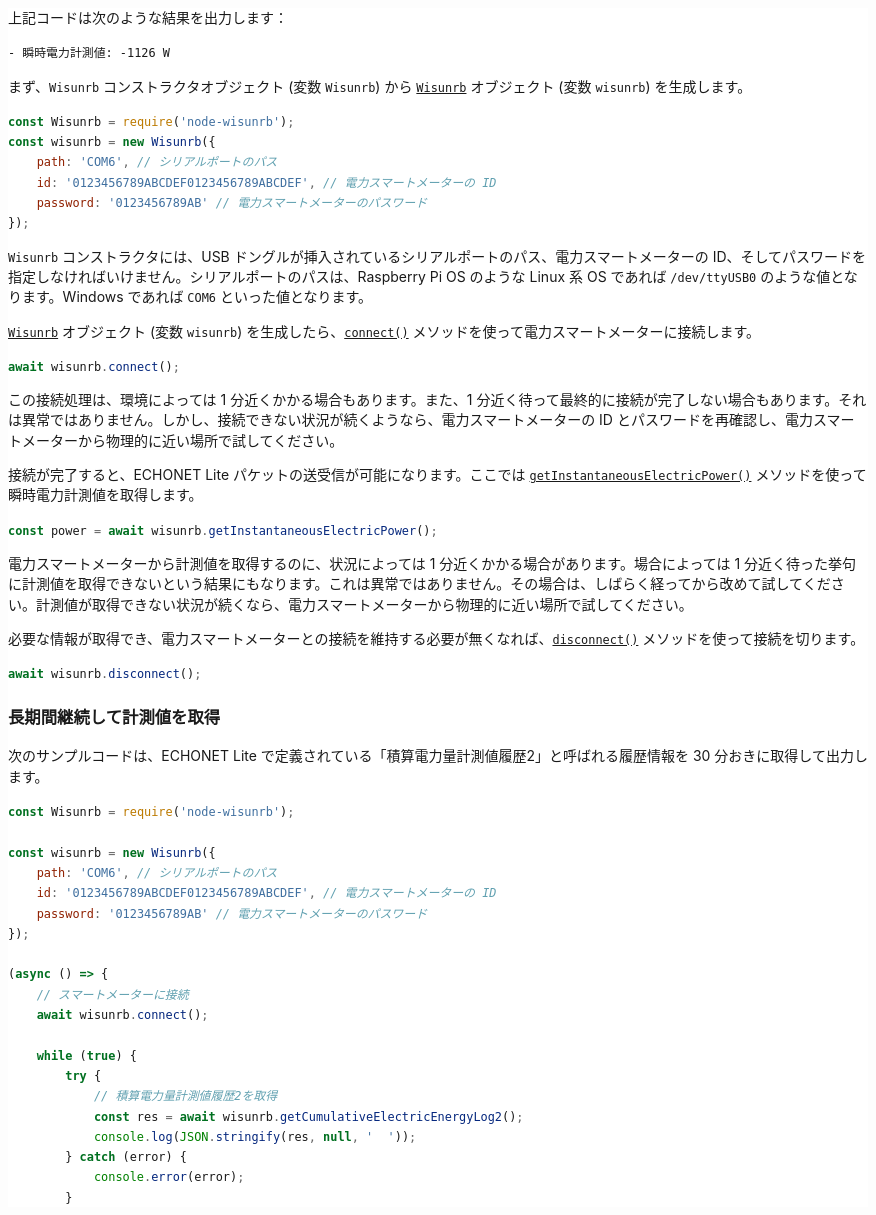 上記コードは次のような結果を出力します：

```
- 瞬時電力計測値: -1126 W
```

まず、`Wisunrb` コンストラクタオブジェクト (変数 `Wisunrb`) から [`Wisunrb`](#wisunrb-オブジェクト) オブジェクト (変数 `wisunrb`) を生成します。

```javascript
const Wisunrb = require('node-wisunrb');
const wisunrb = new Wisunrb({
    path: 'COM6', // シリアルポートのパス
    id: '0123456789ABCDEF0123456789ABCDEF', // 電力スマートメーターの ID
    password: '0123456789AB' // 電力スマートメーターのパスワード
});
```

`Wisunrb` コンストラクタには、USB ドングルが挿入されているシリアルポートのパス、電力スマートメーターの ID、そしてパスワードを指定しなければいけません。シリアルポートのパスは、Raspberry Pi OS のような Linux 系 OS であれば `/dev/ttyUSB0` のような値となります。Windows であれば `COM6` といった値となります。

[`Wisunrb`](#wisunrb-オブジェクト) オブジェクト (変数 `wisunrb`) を生成したら、[`connect()`](#connect-メソッド) メソッドを使って電力スマートメーターに接続します。

```javascript
await wisunrb.connect();
```

この接続処理は、環境によっては 1 分近くかかる場合もあります。また、1 分近く待って最終的に接続が完了しない場合もあります。それは異常ではありません。しかし、接続できない状況が続くようなら、電力スマートメーターの ID とパスワードを再確認し、電力スマートメーターから物理的に近い場所で試してください。

接続が完了すると、ECHONET Lite パケットの送受信が可能になります。ここでは [`getInstantaneousElectricPower()`](#getinstantaneouselectricpower-メソッド) メソッドを使って瞬時電力計測値を取得します。

```javascript
const power = await wisunrb.getInstantaneousElectricPower();
```

電力スマートメーターから計測値を取得するのに、状況によっては 1 分近くかかる場合があります。場合によっては 1 分近く待った挙句に計測値を取得できないという結果にもなります。これは異常ではありません。その場合は、しばらく経ってから改めて試してください。計測値が取得できない状況が続くなら、電力スマートメーターから物理的に近い場所で試してください。

必要な情報が取得でき、電力スマートメーターとの接続を維持する必要が無くなれば、[`disconnect()`](#disconnect-メソッド) メソッドを使って接続を切ります。

```javascript
await wisunrb.disconnect();
```

### 長期間継続して計測値を取得

次のサンプルコードは、ECHONET Lite で定義されている「積算電力量計測値履歴2」と呼ばれる履歴情報を 30 分おきに取得して出力します。

```JavaScript
const Wisunrb = require('node-wisunrb');

const wisunrb = new Wisunrb({
    path: 'COM6', // シリアルポートのパス
    id: '0123456789ABCDEF0123456789ABCDEF', // 電力スマートメーターの ID
    password: '0123456789AB' // 電力スマートメーターのパスワード
});

(async () => {
    // スマートメーターに接続
    await wisunrb.connect();

    while (true) {
        try {
            // 積算電力量計測値履歴2を取得
            const res = await wisunrb.getCumulativeElectricEnergyLog2();
            console.log(JSON.stringify(res, null, '  '));
        } catch (error) {
            console.error(error);
        }
```